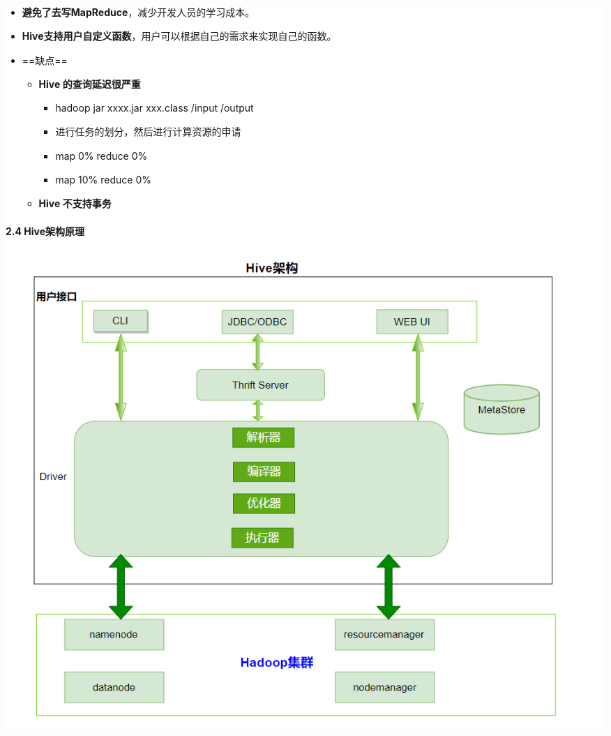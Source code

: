   - **避免了去写MapReduce**，减少开发人员的学习成本。
  
  - **Hive支持用户自定义函数**，用户可以根据自己的需求来实现自己的函数。
  
- ==缺点==

  - **Hive 的查询延迟很严重**
  
    - hadoop jar  xxxx.jar  xxx.class /input /output
    
    - 进行任务的划分，然后进行计算资源的申请
    
    - map 0%  reduce 0%
    
    - map 10%  reduce 0%
    
  - **Hive 不支持事务**

#### 2.4 Hive架构原理

![](assets/2019-07-11_11-08-35.png)
